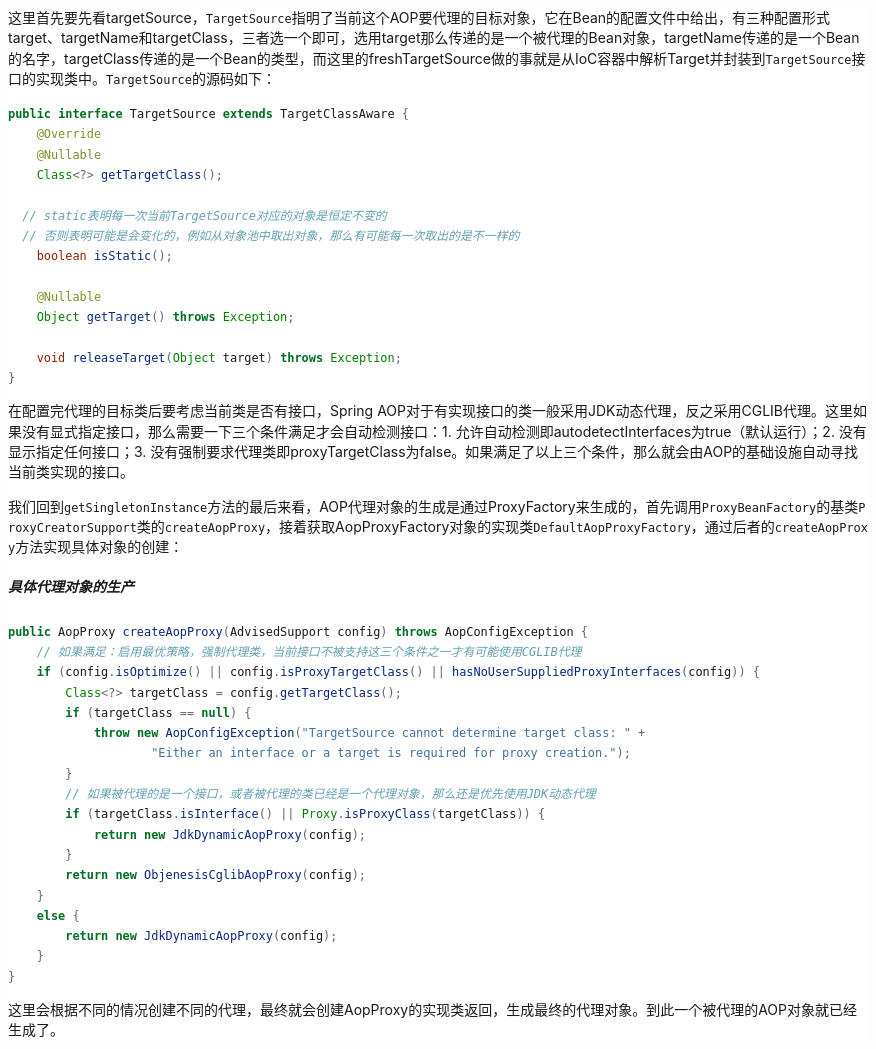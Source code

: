 这里首先要先看targetSource，`TargetSource`指明了当前这个AOP要代理的目标对象，它在Bean的配置文件中给出，有三种配置形式target、targetName和targetClass，三者选一个即可，选用target那么传递的是一个被代理的Bean对象，targetName传递的是一个Bean的名字，targetClass传递的是一个Bean的类型，而这里的freshTargetSource做的事就是从IoC容器中解析Target并封装到`TargetSource`接口的实现类中。`TargetSource`的源码如下：

```java
public interface TargetSource extends TargetClassAware {
	@Override
	@Nullable
	Class<?> getTargetClass();

  // static表明每一次当前TargetSource对应的对象是恒定不变的
  // 否则表明可能是会变化的，例如从对象池中取出对象，那么有可能每一次取出的是不一样的
	boolean isStatic();

	@Nullable
	Object getTarget() throws Exception;

	void releaseTarget(Object target) throws Exception;
}
```

在配置完代理的目标类后要考虑当前类是否有接口，Spring AOP对于有实现接口的类一般采用JDK动态代理，反之采用CGLIB代理。这里如果没有显式指定接口，那么需要一下三个条件满足才会自动检测接口：1. 允许自动检测即autodetectInterfaces为true（默认运行）；2. 没有显示指定任何接口；3. 没有强制要求代理类即proxyTargetClass为false。如果满足了以上三个条件，那么就会由AOP的基础设施自动寻找当前类实现的接口。

我们回到`getSingletonInstance`方法的最后来看，AOP代理对象的生成是通过ProxyFactory来生成的，首先调用`ProxyBeanFactory`的基类`ProxyCreatorSupport`类的`createAopProxy`，接着获取AopProxyFactory对象的实现类`DefaultAopProxyFactory`，通过后者的`createAopProxy`方法实现具体对象的创建：

##### 具体代理对象的生产

```java
public AopProxy createAopProxy(AdvisedSupport config) throws AopConfigException {
    // 如果满足：启用最优策略，强制代理类，当前接口不被支持这三个条件之一才有可能使用CGLIB代理
    if (config.isOptimize() || config.isProxyTargetClass() || hasNoUserSuppliedProxyInterfaces(config)) {
        Class<?> targetClass = config.getTargetClass();
        if (targetClass == null) {
            throw new AopConfigException("TargetSource cannot determine target class: " +
                    "Either an interface or a target is required for proxy creation.");
        }
        // 如果被代理的是一个接口，或者被代理的类已经是一个代理对象，那么还是优先使用JDK动态代理
        if (targetClass.isInterface() || Proxy.isProxyClass(targetClass)) {
            return new JdkDynamicAopProxy(config);
        }
        return new ObjenesisCglibAopProxy(config);
    }
    else {
        return new JdkDynamicAopProxy(config);
    }
}
```

这里会根据不同的情况创建不同的代理，最终就会创建AopProxy的实现类返回，生成最终的代理对象。到此一个被代理的AOP对象就已经生成了。
